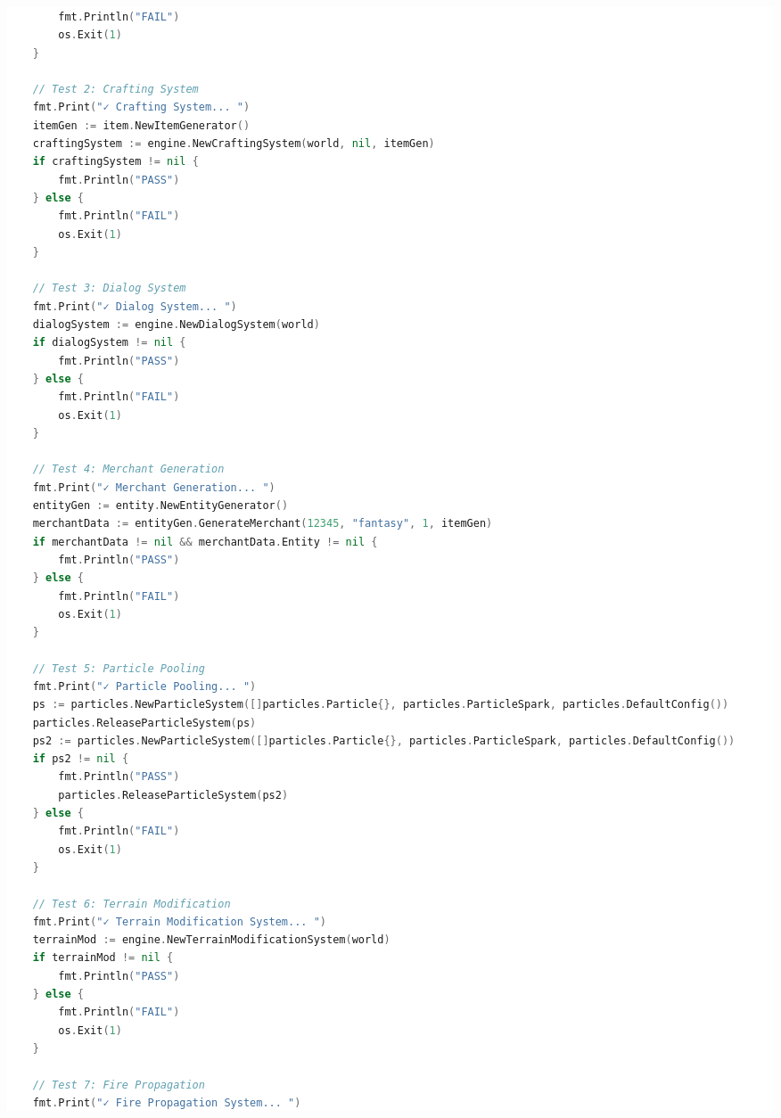 ```go
		fmt.Println("FAIL")
		os.Exit(1)
	}
	
	// Test 2: Crafting System
	fmt.Print("✓ Crafting System... ")
	itemGen := item.NewItemGenerator()
	craftingSystem := engine.NewCraftingSystem(world, nil, itemGen)
	if craftingSystem != nil {
		fmt.Println("PASS")
	} else {
		fmt.Println("FAIL")
		os.Exit(1)
	}
	
	// Test 3: Dialog System
	fmt.Print("✓ Dialog System... ")
	dialogSystem := engine.NewDialogSystem(world)
	if dialogSystem != nil {
		fmt.Println("PASS")
	} else {
		fmt.Println("FAIL")
		os.Exit(1)
	}
	
	// Test 4: Merchant Generation
	fmt.Print("✓ Merchant Generation... ")
	entityGen := entity.NewEntityGenerator()
	merchantData := entityGen.GenerateMerchant(12345, "fantasy", 1, itemGen)
	if merchantData != nil && merchantData.Entity != nil {
		fmt.Println("PASS")
	} else {
		fmt.Println("FAIL")
		os.Exit(1)
	}
	
	// Test 5: Particle Pooling
	fmt.Print("✓ Particle Pooling... ")
	ps := particles.NewParticleSystem([]particles.Particle{}, particles.ParticleSpark, particles.DefaultConfig())
	particles.ReleaseParticleSystem(ps)
	ps2 := particles.NewParticleSystem([]particles.Particle{}, particles.ParticleSpark, particles.DefaultConfig())
	if ps2 != nil {
		fmt.Println("PASS")
		particles.ReleaseParticleSystem(ps2)
	} else {
		fmt.Println("FAIL")
		os.Exit(1)
	}
	
	// Test 6: Terrain Modification
	fmt.Print("✓ Terrain Modification System... ")
	terrainMod := engine.NewTerrainModificationSystem(world)
	if terrainMod != nil {
		fmt.Println("PASS")
	} else {
		fmt.Println("FAIL")
		os.Exit(1)
	}
	
	// Test 7: Fire Propagation
	fmt.Print("✓ Fire Propagation System... ")
```